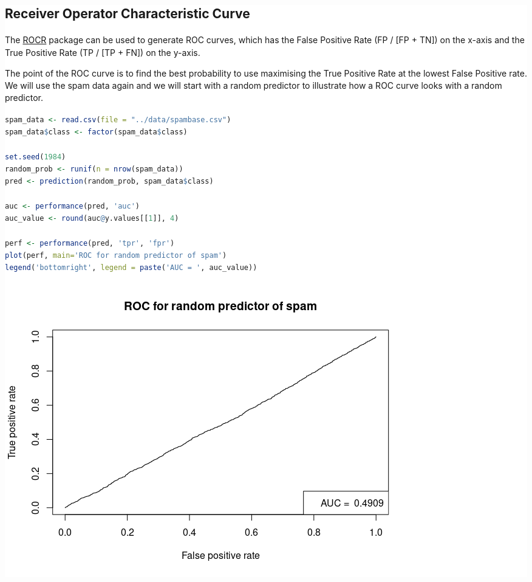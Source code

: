 ## Receiver Operator Characteristic Curve

The
[ROCR](https://cran.rstudio.com/web/packages/ROCR/vignettes/ROCR.html)
package can be used to generate ROC curves, which has the False Positive
Rate (FP / \[FP + TN\]) on the x-axis and the True Positive Rate (TP /
\[TP + FN\]) on the y-axis.

The point of the ROC curve is to find the best probability to use
maximising the True Positive Rate at the lowest False Positive rate. We
will use the spam data again and we will start with a random predictor
to illustrate how a ROC curve looks with a random predictor.

``` r
spam_data <- read.csv(file = "../data/spambase.csv")
spam_data$class <- factor(spam_data$class)

set.seed(1984)
random_prob <- runif(n = nrow(spam_data))
pred <- prediction(random_prob, spam_data$class)

auc <- performance(pred, 'auc')
auc_value <- round(auc@y.values[[1]], 4)

perf <- performance(pred, 'tpr', 'fpr')
plot(perf, main='ROC for random predictor of spam')
legend('bottomright', legend = paste('AUC = ', auc_value))
```

![](img/random_predictor-1.png)
